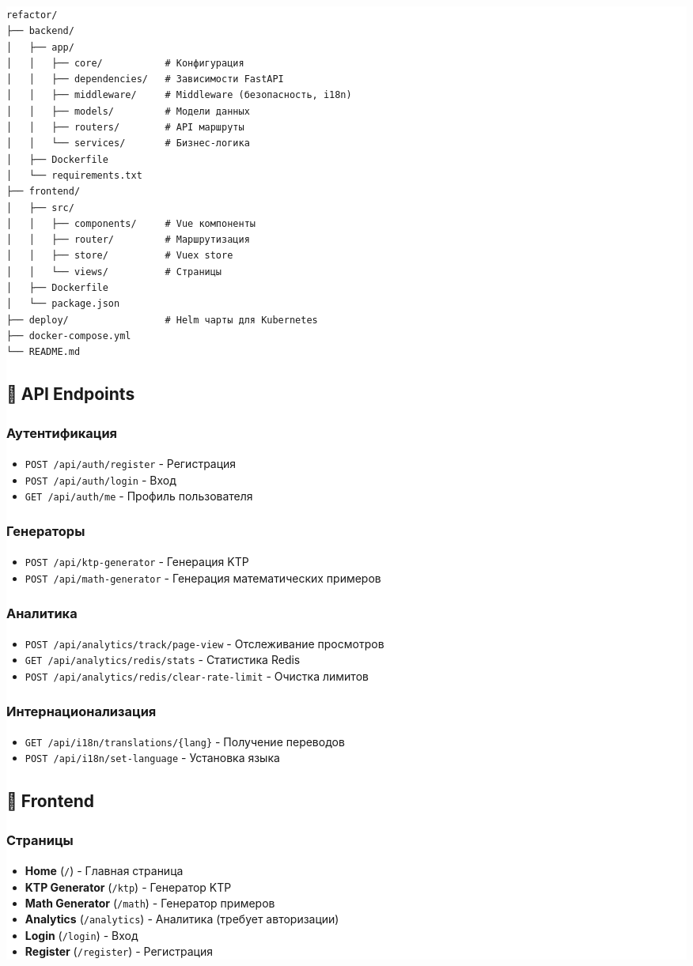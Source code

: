 ```
refactor/
├── backend/
│   ├── app/
│   │   ├── core/           # Конфигурация
│   │   ├── dependencies/   # Зависимости FastAPI
│   │   ├── middleware/     # Middleware (безопасность, i18n)
│   │   ├── models/         # Модели данных
│   │   ├── routers/        # API маршруты
│   │   └── services/       # Бизнес-логика
│   ├── Dockerfile
│   └── requirements.txt
├── frontend/
│   ├── src/
│   │   ├── components/     # Vue компоненты
│   │   ├── router/         # Маршрутизация
│   │   ├── store/          # Vuex store
│   │   └── views/          # Страницы
│   ├── Dockerfile
│   └── package.json
├── deploy/                 # Helm чарты для Kubernetes
├── docker-compose.yml
└── README.md
```

## 🔧 API Endpoints

### Аутентификация
- `POST /api/auth/register` - Регистрация
- `POST /api/auth/login` - Вход
- `GET /api/auth/me` - Профиль пользователя

### Генераторы
- `POST /api/ktp-generator` - Генерация KTP
- `POST /api/math-generator` - Генерация математических примеров

### Аналитика
- `POST /api/analytics/track/page-view` - Отслеживание просмотров
- `GET /api/analytics/redis/stats` - Статистика Redis
- `POST /api/analytics/redis/clear-rate-limit` - Очистка лимитов

### Интернационализация
- `GET /api/i18n/translations/{lang}` - Получение переводов
- `POST /api/i18n/set-language` - Установка языка

## 🎨 Frontend

### Страницы
- **Home** (`/`) - Главная страница
- **KTP Generator** (`/ktp`) - Генератор KTP
- **Math Generator** (`/math`) - Генератор примеров
- **Analytics** (`/analytics`) - Аналитика (требует авторизации)
- **Login** (`/login`) - Вход
- **Register** (`/register`) - Регистрация
